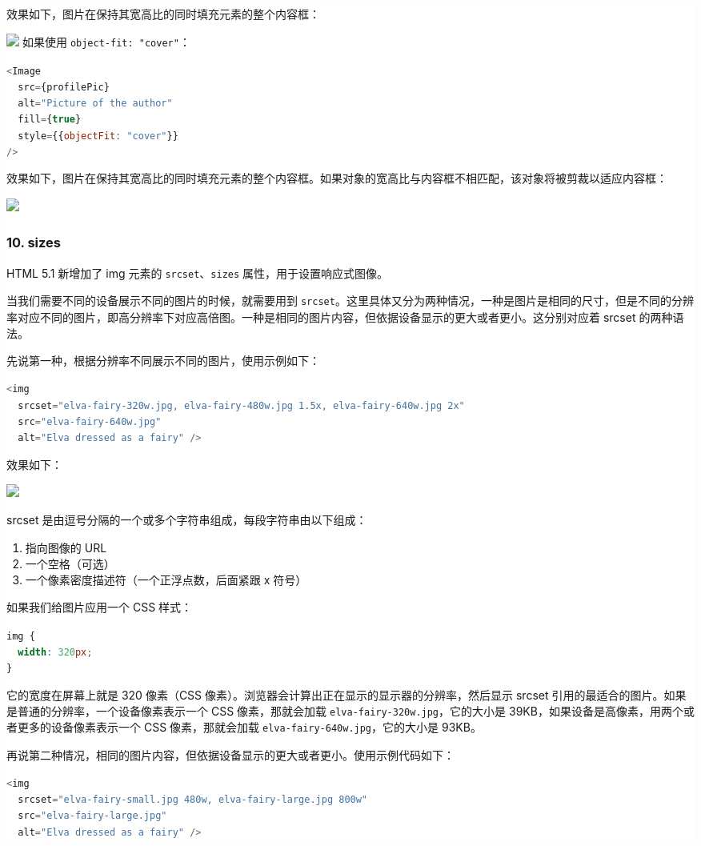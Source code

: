 效果如下，图片在保持其宽高比的同时填充元素的整个内容框：

![](./images/f6a028acb989956de5ef4d9c0cbcd0b9.webp )
如果使用 `object-fit: "cover"`：

```javascript
<Image
  src={profilePic}
  alt="Picture of the author"
  fill={true}
  style={{objectFit: "cover"}}
/>
```

效果如下，图片在保持其宽高比的同时填充元素的整个内容框。如果对象的宽高比与内容框不相匹配，该对象将被剪裁以适应内容框：

![](./images/d204417f376757407e35447b15237d39.webp )
     
### 10. sizes
HTML 5.1 新增加了 img 元素的 `srcset`、`sizes` 属性，用于设置响应式图像。

当我们需要不同的设备展示不同的图片的时候，就需要用到 `srcset`。这里具体又分为两种情况，一种是图片是相同的尺寸，但是不同的分辨率对应不同的图片，即高分辨率下对应高倍图。一种是相同的图片内容，但依据设备显示的更大或者更小。这分别对应着 srcset 的两种语法。

先说第一种，根据分辨率不同展示不同的图片，使用示例如下：

```javascript
<img
  srcset="elva-fairy-320w.jpg, elva-fairy-480w.jpg 1.5x, elva-fairy-640w.jpg 2x"
  src="elva-fairy-640w.jpg"
  alt="Elva dressed as a fairy" />
```
效果如下：

![](./images/c2a8a43764ee5783a9ef62eb59847d01.webp )

srcset 是由逗号分隔的一个或多个字符串组成，每段字符串由以下组成：

1. 指向图像的 URL
2. 一个空格（可选）
3. 一个像素密度描述符（一个正浮点数，后面紧跟 x 符号）

如果我们给图片应用一个 CSS 样式：

```css
img {
  width: 320px;
}
```

它的宽度在屏幕上就是 320 像素（CSS 像素）。浏览器会计算出正在显示的显示器的分辨率，然后显示 srcset 引用的最适合的图片。如果是普通的分辨率，一个设备像素表示一个 CSS 像素，那就会加载 `elva-fairy-320w.jpg`，它的大小是 39KB，如果设备是高像素，用两个或者更多的设备像素表示一个 CSS 像素，那就会加载 `elva-fairy-640w.jpg`，它的大小是 93KB。

再说第二种情况，相同的图片内容，但依据设备显示的更大或者更小。使用示例代码如下：

```javascript
<img
  srcset="elva-fairy-small.jpg 480w, elva-fairy-large.jpg 800w"
  src="elva-fairy-large.jpg"
  alt="Elva dressed as a fairy" />
```
